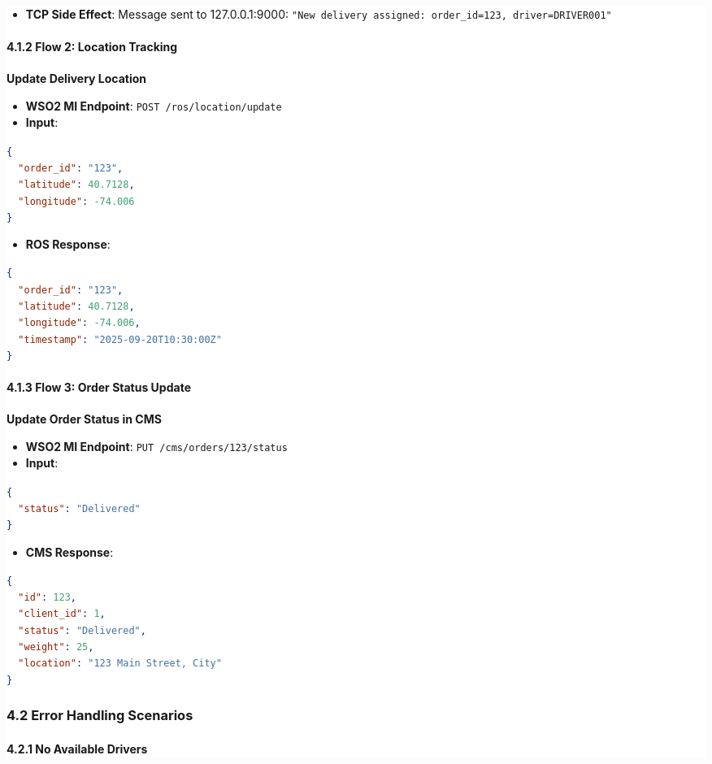 - **TCP Side Effect**: Message sent to 127.0.0.1:9000: `"New delivery assigned: order_id=123, driver=DRIVER001"`

#### 4.1.2 Flow 2: Location Tracking

**Update Delivery Location**

- **WSO2 MI Endpoint**: `POST /ros/location/update`
- **Input**:

```json
{
  "order_id": "123",
  "latitude": 40.7128,
  "longitude": -74.006
}
```

- **ROS Response**:

```json
{
  "order_id": "123",
  "latitude": 40.7128,
  "longitude": -74.006,
  "timestamp": "2025-09-20T10:30:00Z"
}
```

#### 4.1.3 Flow 3: Order Status Update

**Update Order Status in CMS**

- **WSO2 MI Endpoint**: `PUT /cms/orders/123/status`
- **Input**:

```json
{
  "status": "Delivered"
}
```

- **CMS Response**:

```json
{
  "id": 123,
  "client_id": 1,
  "status": "Delivered",
  "weight": 25,
  "location": "123 Main Street, City"
}
```

### 4.2 Error Handling Scenarios

#### 4.2.1 No Available Drivers
